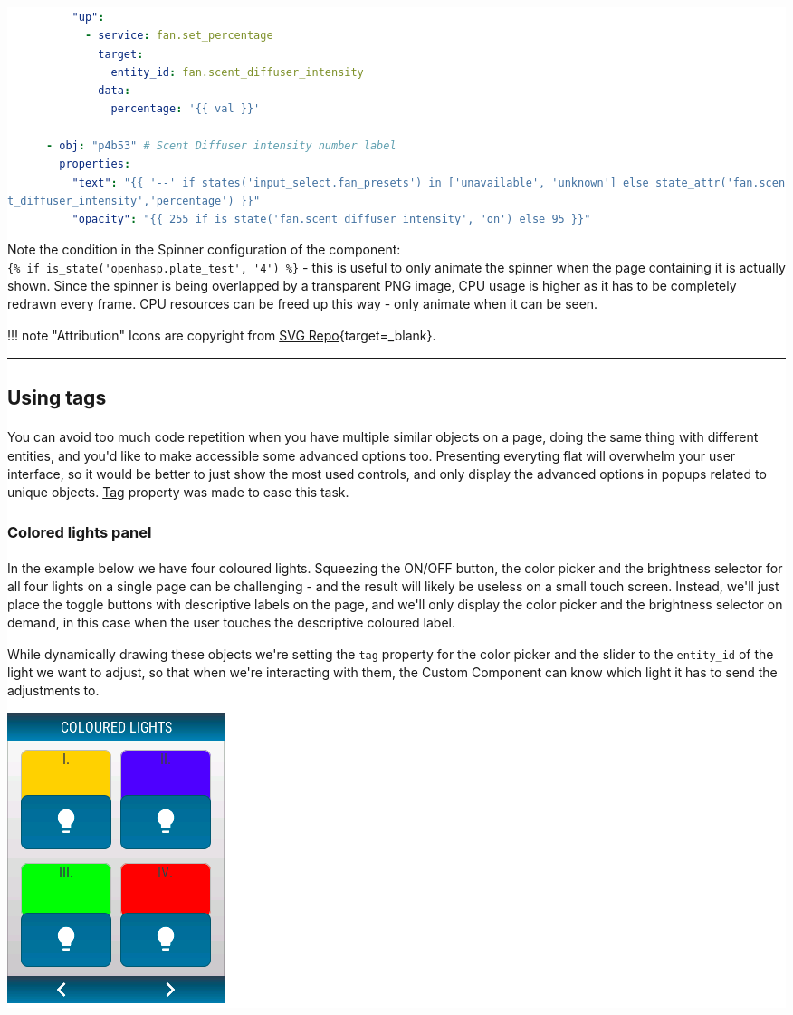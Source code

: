 ```yaml
          "up":
            - service: fan.set_percentage
              target:
                entity_id: fan.scent_diffuser_intensity
              data:
                percentage: '{{ val }}'

      - obj: "p4b53" # Scent Diffuser intensity number label
        properties:
          "text": "{{ '--' if states('input_select.fan_presets') in ['unavailable', 'unknown'] else state_attr('fan.scent_diffuser_intensity','percentage') }}"
          "opacity": "{{ 255 if is_state('fan.scent_diffuser_intensity', 'on') else 95 }}"
```

Note the condition in the Spinner configuration of the component:      
`{% if is_state('openhasp.plate_test', '4') %}` - this is useful to only animate the spinner when the page containing it is actually shown. Since the spinner is being overlapped by a transparent PNG image, CPU usage is higher as it has to be completely redrawn every frame. CPU resources can be freed up this way - only animate when it can be seen.

!!! note "Attribution" 
    Icons are copyright from [SVG Repo](https://www.svgrepo.com/){target=_blank}.

*  *  *  *  *

## Using tags 

You can avoid too much code repetition when you have multiple similar objects on a page, doing the same thing with different entities, and you'd like to make accessible some advanced options too. Presenting everyting flat will overwhelm your user interface, so it would be better to just show the most used controls, and only display the advanced options in popups related to unique objects. [Tag](../../design/objects.md#common-properties) property was made to ease this task.

### Colored lights panel

In the example below we have four coloured lights. Squeezing the ON/OFF button, the color picker and the brightness selector for all four lights on a single page can be challenging - and the result will likely be useless on a small touch screen. Instead, we'll just place the toggle buttons with descriptive labels on the page, and we'll only display the color picker and the brightness selector on demand, in this case when the user touches the descriptive coloured label.

While dynamically drawing these objects we're setting the `tag` property for the color picker and the slider to the `entity_id` of the light we want to adjust, so that when we're interacting with them, the Custom Component can know which light it has to send the adjustments to.

![screenshot1](images/cc-sampl-tags-color-1.png) 